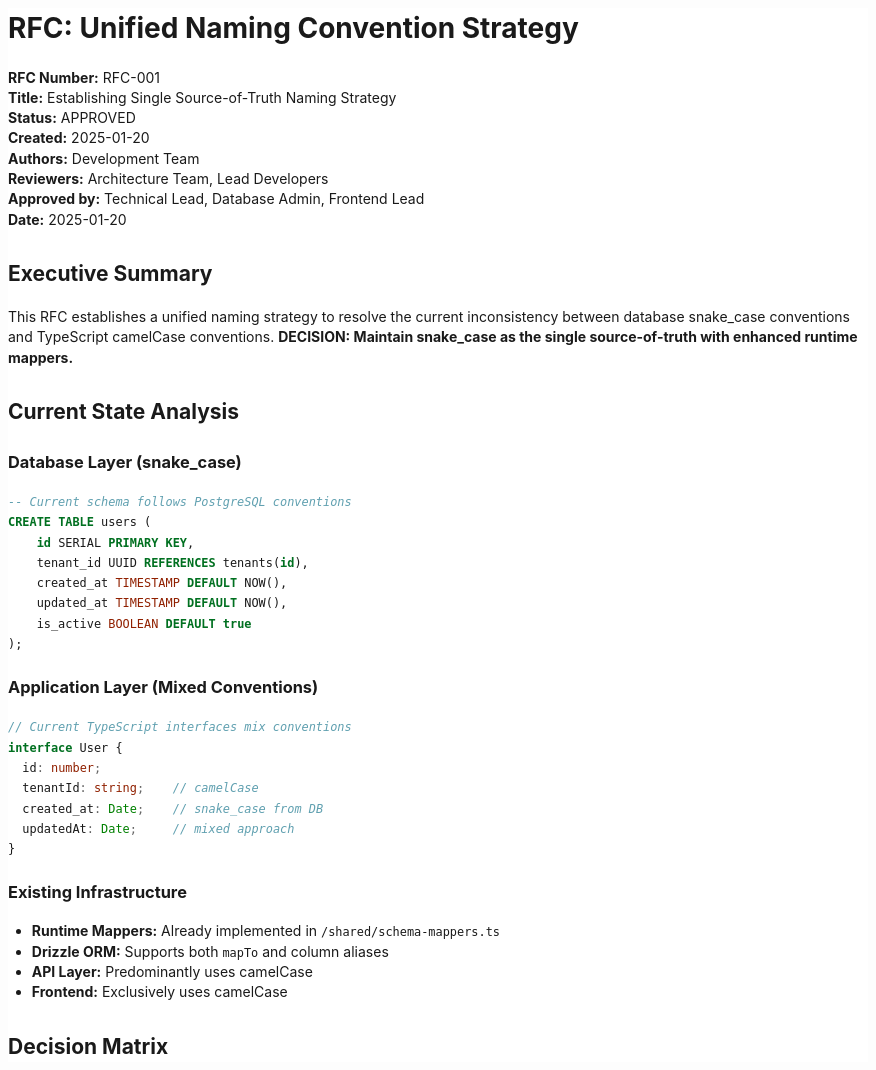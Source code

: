 # RFC: Unified Naming Convention Strategy
**RFC Number:** RFC-001  
**Title:** Establishing Single Source-of-Truth Naming Strategy  
**Status:** APPROVED  
**Created:** 2025-01-20  
**Authors:** Development Team  
**Reviewers:** Architecture Team, Lead Developers  
**Approved by:** Technical Lead, Database Admin, Frontend Lead  
**Date:** 2025-01-20  

## Executive Summary

This RFC establishes a unified naming strategy to resolve the current inconsistency between database snake_case conventions and TypeScript camelCase conventions. **DECISION: Maintain snake_case as the single source-of-truth with enhanced runtime mappers.**

## Current State Analysis

### Database Layer (snake_case)
```sql
-- Current schema follows PostgreSQL conventions
CREATE TABLE users (
    id SERIAL PRIMARY KEY,
    tenant_id UUID REFERENCES tenants(id),
    created_at TIMESTAMP DEFAULT NOW(),
    updated_at TIMESTAMP DEFAULT NOW(),
    is_active BOOLEAN DEFAULT true
);
```

### Application Layer (Mixed Conventions)
```typescript
// Current TypeScript interfaces mix conventions
interface User {
  id: number;
  tenantId: string;    // camelCase
  created_at: Date;    // snake_case from DB
  updatedAt: Date;     // mixed approach
}
```

### Existing Infrastructure
- **Runtime Mappers:** Already implemented in `/shared/schema-mappers.ts`
- **Drizzle ORM:** Supports both `mapTo` and column aliases
- **API Layer:** Predominantly uses camelCase
- **Frontend:** Exclusively uses camelCase

## Decision Matrix
